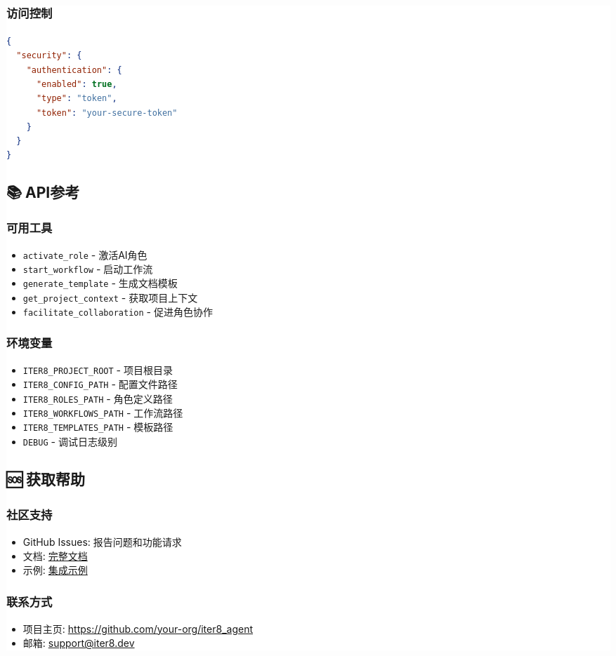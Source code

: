 ### 访问控制

```json
{
  "security": {
    "authentication": {
      "enabled": true,
      "type": "token",
      "token": "your-secure-token"
    }
  }
}
```

## 📚 API参考

### 可用工具

- `activate_role` - 激活AI角色
- `start_workflow` - 启动工作流
- `generate_template` - 生成文档模板
- `get_project_context` - 获取项目上下文
- `facilitate_collaboration` - 促进角色协作

### 环境变量

- `ITER8_PROJECT_ROOT` - 项目根目录
- `ITER8_CONFIG_PATH` - 配置文件路径
- `ITER8_ROLES_PATH` - 角色定义路径
- `ITER8_WORKFLOWS_PATH` - 工作流路径
- `ITER8_TEMPLATES_PATH` - 模板路径
- `DEBUG` - 调试日志级别

## 🆘 获取帮助

### 社区支持
- GitHub Issues: 报告问题和功能请求
- 文档: [完整文档](../README.md)
- 示例: [集成示例](../examples/)

### 联系方式
- 项目主页: https://github.com/your-org/iter8_agent
- 邮箱: support@iter8.dev
